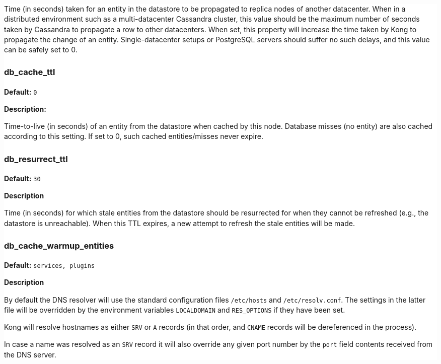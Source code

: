 Time (in seconds) taken for an entity in the
datastore to be propagated to replica nodes
of another datacenter.
When in a distributed environment such as
a multi-datacenter Cassandra cluster, this
value should be the maximum number of
seconds taken by Cassandra to propagate a
row to other datacenters.
When set, this property will increase the
time taken by Kong to propagate the change
of an entity.
Single-datacenter setups or PostgreSQL
servers should suffer no such delays, and
this value can be safely set to 0.


### db_cache_ttl

**Default:** `0`

**Description:**

Time-to-live (in seconds) of an entity from
the datastore when cached by this node.
Database misses (no entity) are also cached
according to this setting.
If set to 0, such cached entities/misses
never expire.

### db_resurrect_ttl

**Default:** `30`

**Description**

Time (in seconds) for which stale entities from the datastore should be
resurrected for when they cannot be refreshed (e.g., the datastore is
unreachable). When this TTL expires, a new attempt to refresh the stale
entities will be made.


### db_cache_warmup_entities

**Default:** `services, plugins`

**Description**

By default the DNS resolver will use the standard configuration files
`/etc/hosts` and `/etc/resolv.conf`. The settings in the latter file will be
overridden by the environment variables `LOCALDOMAIN` and `RES_OPTIONS` if they
have been set.

Kong will resolve hostnames as either `SRV` or `A` records (in that order, and
`CNAME` records will be dereferenced in the process).

In case a name was resolved as an `SRV` record it will also override any given
port number by the `port` field contents received from the DNS server.
